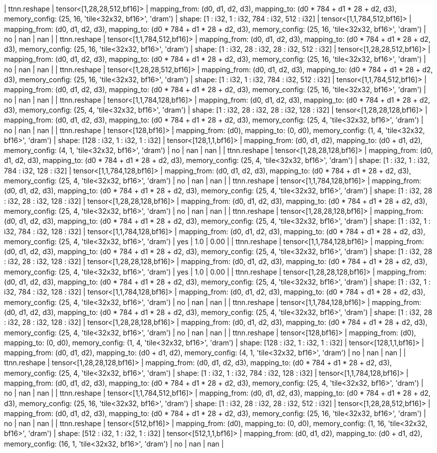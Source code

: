 | ttnn.reshape | tensor<[1,28,28,512,bf16]> | mapping_from: (d0, d1, d2, d3), mapping_to: (d0 * 784 + d1 * 28 + d2, d3), memory_config: (25, 16, 'tile<32x32, bf16>', 'dram') | shape: [1 : i32, 1 : i32, 784 : i32, 512 : i32] | tensor<[1,1,784,512,bf16]> | mapping_from: (d0, d1, d2, d3), mapping_to: (d0 * 784 + d1 * 28 + d2, d3), memory_config: (25, 16, 'tile<32x32, bf16>', 'dram') | no | nan | nan |
| ttnn.reshape | tensor<[1,1,784,512,bf16]> | mapping_from: (d0, d1, d2, d3), mapping_to: (d0 * 784 + d1 * 28 + d2, d3), memory_config: (25, 16, 'tile<32x32, bf16>', 'dram') | shape: [1 : i32, 28 : i32, 28 : i32, 512 : i32] | tensor<[1,28,28,512,bf16]> | mapping_from: (d0, d1, d2, d3), mapping_to: (d0 * 784 + d1 * 28 + d2, d3), memory_config: (25, 16, 'tile<32x32, bf16>', 'dram') | no | nan | nan |
| ttnn.reshape | tensor<[1,28,28,512,bf16]> | mapping_from: (d0, d1, d2, d3), mapping_to: (d0 * 784 + d1 * 28 + d2, d3), memory_config: (25, 16, 'tile<32x32, bf16>', 'dram') | shape: [1 : i32, 1 : i32, 784 : i32, 512 : i32] | tensor<[1,1,784,512,bf16]> | mapping_from: (d0, d1, d2, d3), mapping_to: (d0 * 784 + d1 * 28 + d2, d3), memory_config: (25, 16, 'tile<32x32, bf16>', 'dram') | no | nan | nan |
| ttnn.reshape | tensor<[1,1,784,128,bf16]> | mapping_from: (d0, d1, d2, d3), mapping_to: (d0 * 784 + d1 * 28 + d2, d3), memory_config: (25, 4, 'tile<32x32, bf16>', 'dram') | shape: [1 : i32, 28 : i32, 28 : i32, 128 : i32] | tensor<[1,28,28,128,bf16]> | mapping_from: (d0, d1, d2, d3), mapping_to: (d0 * 784 + d1 * 28 + d2, d3), memory_config: (25, 4, 'tile<32x32, bf16>', 'dram') | no | nan | nan |
| ttnn.reshape | tensor<[128,bf16]> | mapping_from: (d0), mapping_to: (0, d0), memory_config: (1, 4, 'tile<32x32, bf16>', 'dram') | shape: [128 : i32, 1 : i32, 1 : i32] | tensor<[128,1,1,bf16]> | mapping_from: (d0, d1, d2), mapping_to: (d0 + d1, d2), memory_config: (4, 1, 'tile<32x32, bf16>', 'dram') | no | nan | nan |
| ttnn.reshape | tensor<[1,28,28,128,bf16]> | mapping_from: (d0, d1, d2, d3), mapping_to: (d0 * 784 + d1 * 28 + d2, d3), memory_config: (25, 4, 'tile<32x32, bf16>', 'dram') | shape: [1 : i32, 1 : i32, 784 : i32, 128 : i32] | tensor<[1,1,784,128,bf16]> | mapping_from: (d0, d1, d2, d3), mapping_to: (d0 * 784 + d1 * 28 + d2, d3), memory_config: (25, 4, 'tile<32x32, bf16>', 'dram') | no | nan | nan |
| ttnn.reshape | tensor<[1,1,784,128,bf16]> | mapping_from: (d0, d1, d2, d3), mapping_to: (d0 * 784 + d1 * 28 + d2, d3), memory_config: (25, 4, 'tile<32x32, bf16>', 'dram') | shape: [1 : i32, 28 : i32, 28 : i32, 128 : i32] | tensor<[1,28,28,128,bf16]> | mapping_from: (d0, d1, d2, d3), mapping_to: (d0 * 784 + d1 * 28 + d2, d3), memory_config: (25, 4, 'tile<32x32, bf16>', 'dram') | no | nan | nan |
| ttnn.reshape | tensor<[1,28,28,128,bf16]> | mapping_from: (d0, d1, d2, d3), mapping_to: (d0 * 784 + d1 * 28 + d2, d3), memory_config: (25, 4, 'tile<32x32, bf16>', 'dram') | shape: [1 : i32, 1 : i32, 784 : i32, 128 : i32] | tensor<[1,1,784,128,bf16]> | mapping_from: (d0, d1, d2, d3), mapping_to: (d0 * 784 + d1 * 28 + d2, d3), memory_config: (25, 4, 'tile<32x32, bf16>', 'dram') | yes | 1.0 | 0.00 |
| ttnn.reshape | tensor<[1,1,784,128,bf16]> | mapping_from: (d0, d1, d2, d3), mapping_to: (d0 * 784 + d1 * 28 + d2, d3), memory_config: (25, 4, 'tile<32x32, bf16>', 'dram') | shape: [1 : i32, 28 : i32, 28 : i32, 128 : i32] | tensor<[1,28,28,128,bf16]> | mapping_from: (d0, d1, d2, d3), mapping_to: (d0 * 784 + d1 * 28 + d2, d3), memory_config: (25, 4, 'tile<32x32, bf16>', 'dram') | yes | 1.0 | 0.00 |
| ttnn.reshape | tensor<[1,28,28,128,bf16]> | mapping_from: (d0, d1, d2, d3), mapping_to: (d0 * 784 + d1 * 28 + d2, d3), memory_config: (25, 4, 'tile<32x32, bf16>', 'dram') | shape: [1 : i32, 1 : i32, 784 : i32, 128 : i32] | tensor<[1,1,784,128,bf16]> | mapping_from: (d0, d1, d2, d3), mapping_to: (d0 * 784 + d1 * 28 + d2, d3), memory_config: (25, 4, 'tile<32x32, bf16>', 'dram') | no | nan | nan |
| ttnn.reshape | tensor<[1,1,784,128,bf16]> | mapping_from: (d0, d1, d2, d3), mapping_to: (d0 * 784 + d1 * 28 + d2, d3), memory_config: (25, 4, 'tile<32x32, bf16>', 'dram') | shape: [1 : i32, 28 : i32, 28 : i32, 128 : i32] | tensor<[1,28,28,128,bf16]> | mapping_from: (d0, d1, d2, d3), mapping_to: (d0 * 784 + d1 * 28 + d2, d3), memory_config: (25, 4, 'tile<32x32, bf16>', 'dram') | no | nan | nan |
| ttnn.reshape | tensor<[128,bf16]> | mapping_from: (d0), mapping_to: (0, d0), memory_config: (1, 4, 'tile<32x32, bf16>', 'dram') | shape: [128 : i32, 1 : i32, 1 : i32] | tensor<[128,1,1,bf16]> | mapping_from: (d0, d1, d2), mapping_to: (d0 + d1, d2), memory_config: (4, 1, 'tile<32x32, bf16>', 'dram') | no | nan | nan |
| ttnn.reshape | tensor<[1,28,28,128,bf16]> | mapping_from: (d0, d1, d2, d3), mapping_to: (d0 * 784 + d1 * 28 + d2, d3), memory_config: (25, 4, 'tile<32x32, bf16>', 'dram') | shape: [1 : i32, 1 : i32, 784 : i32, 128 : i32] | tensor<[1,1,784,128,bf16]> | mapping_from: (d0, d1, d2, d3), mapping_to: (d0 * 784 + d1 * 28 + d2, d3), memory_config: (25, 4, 'tile<32x32, bf16>', 'dram') | no | nan | nan |
| ttnn.reshape | tensor<[1,1,784,512,bf16]> | mapping_from: (d0, d1, d2, d3), mapping_to: (d0 * 784 + d1 * 28 + d2, d3), memory_config: (25, 16, 'tile<32x32, bf16>', 'dram') | shape: [1 : i32, 28 : i32, 28 : i32, 512 : i32] | tensor<[1,28,28,512,bf16]> | mapping_from: (d0, d1, d2, d3), mapping_to: (d0 * 784 + d1 * 28 + d2, d3), memory_config: (25, 16, 'tile<32x32, bf16>', 'dram') | no | nan | nan |
| ttnn.reshape | tensor<[512,bf16]> | mapping_from: (d0), mapping_to: (0, d0), memory_config: (1, 16, 'tile<32x32, bf16>', 'dram') | shape: [512 : i32, 1 : i32, 1 : i32] | tensor<[512,1,1,bf16]> | mapping_from: (d0, d1, d2), mapping_to: (d0 + d1, d2), memory_config: (16, 1, 'tile<32x32, bf16>', 'dram') | no | nan | nan |